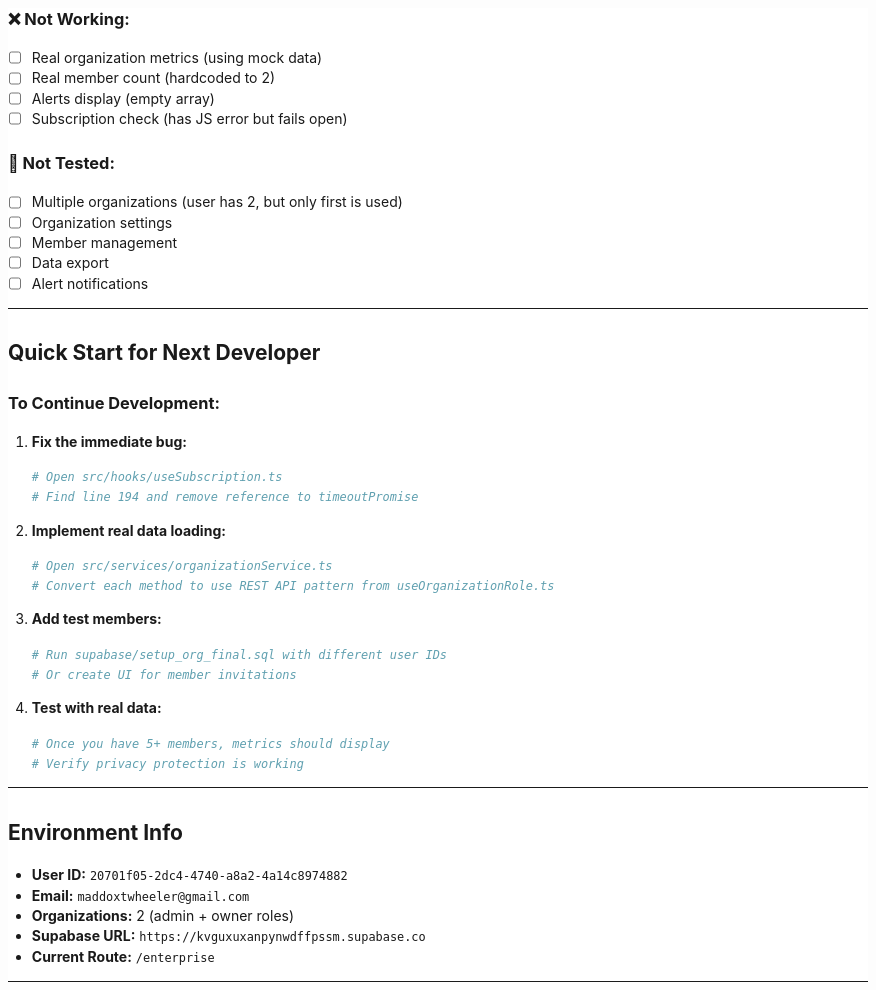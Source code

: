 ### ❌ Not Working:
- [ ] Real organization metrics (using mock data)
- [ ] Real member count (hardcoded to 2)
- [ ] Alerts display (empty array)
- [ ] Subscription check (has JS error but fails open)

### 🔄 Not Tested:
- [ ] Multiple organizations (user has 2, but only first is used)
- [ ] Organization settings
- [ ] Member management
- [ ] Data export
- [ ] Alert notifications

---

## Quick Start for Next Developer

### To Continue Development:

1. **Fix the immediate bug:**
   ```bash
   # Open src/hooks/useSubscription.ts
   # Find line 194 and remove reference to timeoutPromise
   ```

2. **Implement real data loading:**
   ```bash
   # Open src/services/organizationService.ts
   # Convert each method to use REST API pattern from useOrganizationRole.ts
   ```

3. **Add test members:**
   ```bash
   # Run supabase/setup_org_final.sql with different user IDs
   # Or create UI for member invitations
   ```

4. **Test with real data:**
   ```bash
   # Once you have 5+ members, metrics should display
   # Verify privacy protection is working
   ```

---

## Environment Info

- **User ID:** `20701f05-2dc4-4740-a8a2-4a14c8974882`
- **Email:** `maddoxtwheeler@gmail.com`
- **Organizations:** 2 (admin + owner roles)
- **Supabase URL:** `https://kvguxuxanpynwdffpssm.supabase.co`
- **Current Route:** `/enterprise`

---